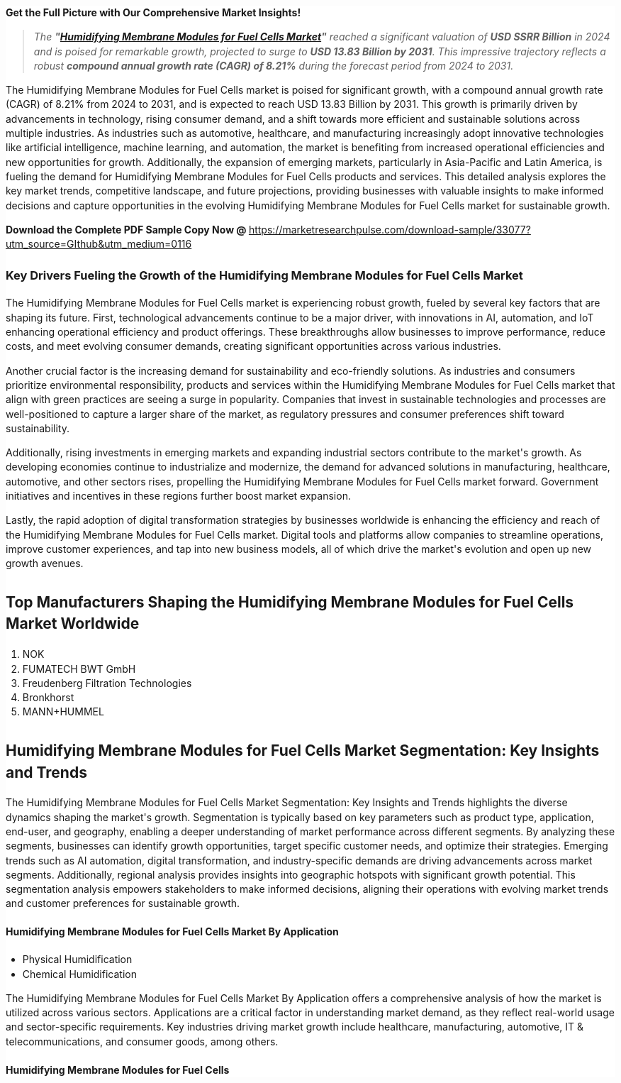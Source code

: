 <p><strong>Get the Full Picture with Our Comprehensive Market Insights!</strong></p><blockquote><p><em>The <strong>"<a href="https://marketresearchpulse.com/download-sample/33077?utm_source=GIthub&amp;utm_medium=0116">Humidifying Membrane Modules for Fuel Cells Market</a>"</strong> reached a significant valuation of <strong>USD SSRR Billion</strong> in 2024 and is poised for remarkable growth, projected to surge to <strong>USD 13.83 Billion by 2031</strong>. This impressive trajectory reflects a robust <strong>compound annual growth rate (CAGR) of 8.21%</strong> during the forecast period from 2024 to 2031.</em></p></blockquote><p>The Humidifying Membrane Modules for Fuel Cells market is poised for significant growth, with a compound annual growth rate (CAGR) of 8.21% from 2024 to 2031, and is expected to reach USD 13.83 Billion by 2031. This growth is primarily driven by advancements in technology, rising consumer demand, and a shift towards more efficient and sustainable solutions across multiple industries. As industries such as automotive, healthcare, and manufacturing increasingly adopt innovative technologies like artificial intelligence, machine learning, and automation, the market is benefiting from increased operational efficiencies and new opportunities for growth. Additionally, the expansion of emerging markets, particularly in Asia-Pacific and Latin America, is fueling the demand for Humidifying Membrane Modules for Fuel Cells products and services. This detailed analysis explores the key market trends, competitive landscape, and future projections, providing businesses with valuable insights to make informed decisions and capture opportunities in the evolving Humidifying Membrane Modules for Fuel Cells market for sustainable growth.</p><p><strong>Download the Complete PDF Sample Copy Now @ </strong><a href="https://marketresearchpulse.com/download-sample/33077?utm_source=GIthub&amp;utm_medium=0116">https://marketresearchpulse.com/download-sample/33077?utm_source=GIthub&amp;utm_medium=0116</a></p><h3>Key Drivers Fueling the Growth of the Humidifying Membrane Modules for Fuel Cells Market</h3><p>The Humidifying Membrane Modules for Fuel Cells market is experiencing robust growth, fueled by several key factors that are shaping its future. First, technological advancements continue to be a major driver, with innovations in AI, automation, and IoT enhancing operational efficiency and product offerings. These breakthroughs allow businesses to improve performance, reduce costs, and meet evolving consumer demands, creating significant opportunities across various industries.</p><p>Another crucial factor is the increasing demand for sustainability and eco-friendly solutions. As industries and consumers prioritize environmental responsibility, products and services within the Humidifying Membrane Modules for Fuel Cells market that align with green practices are seeing a surge in popularity. Companies that invest in sustainable technologies and processes are well-positioned to capture a larger share of the market, as regulatory pressures and consumer preferences shift toward sustainability.</p><p>Additionally, rising investments in emerging markets and expanding industrial sectors contribute to the market's growth. As developing economies continue to industrialize and modernize, the demand for advanced solutions in manufacturing, healthcare, automotive, and other sectors rises, propelling the Humidifying Membrane Modules for Fuel Cells market forward. Government initiatives and incentives in these regions further boost market expansion.</p><p>Lastly, the rapid adoption of digital transformation strategies by businesses worldwide is enhancing the efficiency and reach of the Humidifying Membrane Modules for Fuel Cells market. Digital tools and platforms allow companies to streamline operations, improve customer experiences, and tap into new business models, all of which drive the market's evolution and open up new growth avenues.</p><h2>Top Manufacturers Shaping the Humidifying Membrane Modules for Fuel Cells Market Worldwide</h2><ol><li>NOK</li><li>FUMATECH BWT GmbH</li><li>Freudenberg Filtration Technologies</li><li>Bronkhorst</li><li>MANN+HUMMEL</li></ol><h2>Humidifying Membrane Modules for Fuel Cells Market Segmentation: Key Insights and Trends</h2><p>The Humidifying Membrane Modules for Fuel Cells Market Segmentation: Key Insights and Trends highlights the diverse dynamics shaping the market's growth. Segmentation is typically based on key parameters such as product type, application, end-user, and geography, enabling a deeper understanding of market performance across different segments. By analyzing these segments, businesses can identify growth opportunities, target specific customer needs, and optimize their strategies. Emerging trends such as AI automation, digital transformation, and industry-specific demands are driving advancements across market segments. Additionally, regional analysis provides insights into geographic hotspots with significant growth potential. This segmentation analysis empowers stakeholders to make informed decisions, aligning their operations with evolving market trends and customer preferences for sustainable growth.</p><h4>Humidifying Membrane Modules for Fuel Cells Market By Application</h4><ul><li>Physical Humidification<li> Chemical Humidification</li></ul><p>The Humidifying Membrane Modules for Fuel Cells Market By Application offers a comprehensive analysis of how the market is utilized across various sectors. Applications are a critical factor in understanding market demand, as they reflect real-world usage and sector-specific requirements. Key industries driving market growth include healthcare, manufacturing, automotive, IT &amp; telecommunications, and consumer goods, among others.</p><h4>Humidifying Membrane Modules for Fuel Cells